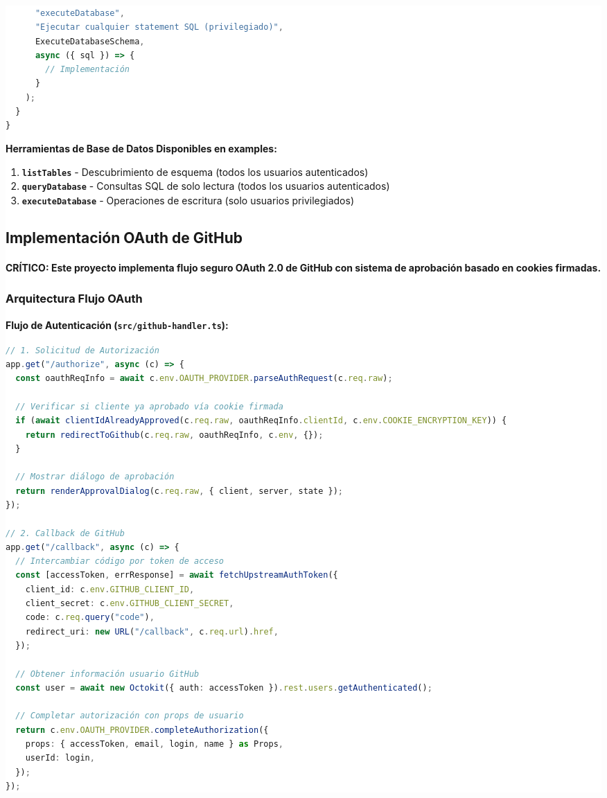 ```typescript
      "executeDatabase",
      "Ejecutar cualquier statement SQL (privilegiado)",
      ExecuteDatabaseSchema,
      async ({ sql }) => {
        // Implementación
      }
    );
  }
}
```

**Herramientas de Base de Datos Disponibles en examples:**

1. **`listTables`** - Descubrimiento de esquema (todos los usuarios autenticados)
2. **`queryDatabase`** - Consultas SQL de solo lectura (todos los usuarios autenticados)
3. **`executeDatabase`** - Operaciones de escritura (solo usuarios privilegiados)

## Implementación OAuth de GitHub

**CRÍTICO: Este proyecto implementa flujo seguro OAuth 2.0 de GitHub con sistema de aprobación basado en cookies firmadas.**

### Arquitectura Flujo OAuth

**Flujo de Autenticación (`src/github-handler.ts`):**

```typescript
// 1. Solicitud de Autorización
app.get("/authorize", async (c) => {
  const oauthReqInfo = await c.env.OAUTH_PROVIDER.parseAuthRequest(c.req.raw);

  // Verificar si cliente ya aprobado vía cookie firmada
  if (await clientIdAlreadyApproved(c.req.raw, oauthReqInfo.clientId, c.env.COOKIE_ENCRYPTION_KEY)) {
    return redirectToGithub(c.req.raw, oauthReqInfo, c.env, {});
  }

  // Mostrar diálogo de aprobación
  return renderApprovalDialog(c.req.raw, { client, server, state });
});

// 2. Callback de GitHub
app.get("/callback", async (c) => {
  // Intercambiar código por token de acceso
  const [accessToken, errResponse] = await fetchUpstreamAuthToken({
    client_id: c.env.GITHUB_CLIENT_ID,
    client_secret: c.env.GITHUB_CLIENT_SECRET,
    code: c.req.query("code"),
    redirect_uri: new URL("/callback", c.req.url).href,
  });

  // Obtener información usuario GitHub
  const user = await new Octokit({ auth: accessToken }).rest.users.getAuthenticated();

  // Completar autorización con props de usuario
  return c.env.OAUTH_PROVIDER.completeAuthorization({
    props: { accessToken, email, login, name } as Props,
    userId: login,
  });
});
```
